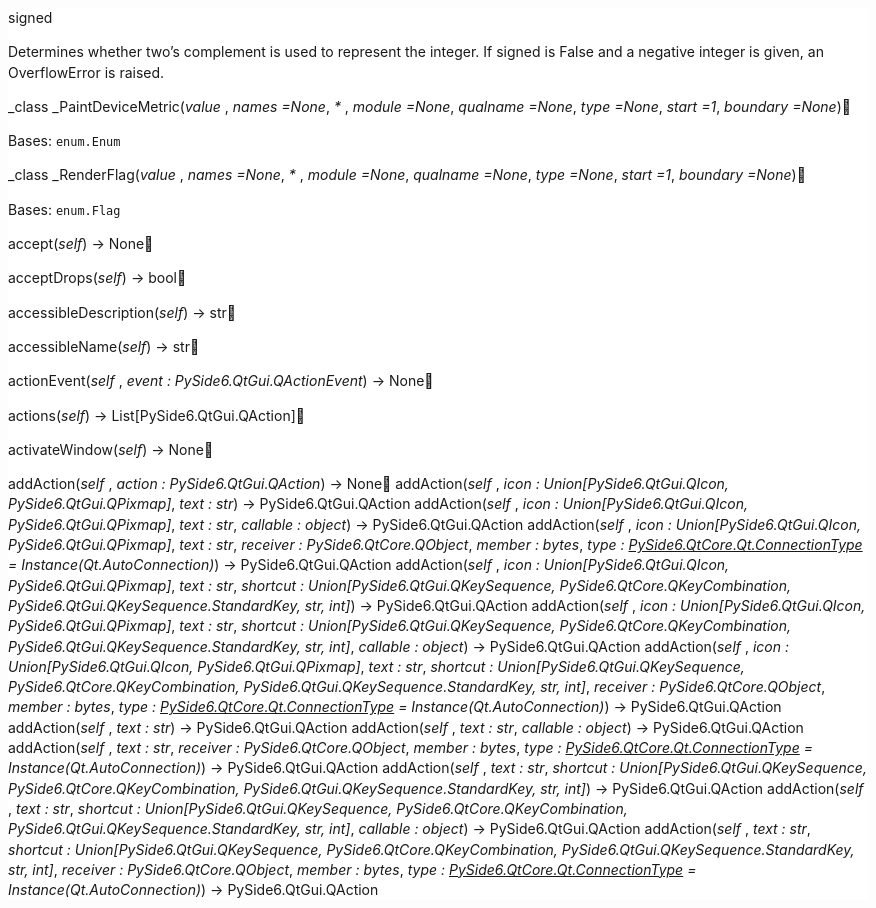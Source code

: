 signed
    

Determines whether two’s complement is used to represent the integer. If signed is False and a negative integer is given, an OverflowError is raised.

_class _PaintDeviceMetric(_value_ , _names =None_, _*_ , _module =None_, _qualname =None_, _type =None_, _start =1_, _boundary =None_)
    

Bases: `enum.Enum`

_class _RenderFlag(_value_ , _names =None_, _*_ , _module =None_, _qualname =None_, _type =None_, _start =1_, _boundary =None_)
    

Bases: `enum.Flag`

accept(_self_) → None
    

acceptDrops(_self_) → bool
    

accessibleDescription(_self_) → str
    

accessibleName(_self_) → str
    

actionEvent(_self_ , _event : PySide6.QtGui.QActionEvent_) → None
    

actions(_self_) → List[PySide6.QtGui.QAction]
    

activateWindow(_self_) → None
    

addAction(_self_ , _action : PySide6.QtGui.QAction_) → None
addAction(_self_ , _icon : Union[PySide6.QtGui.QIcon, PySide6.QtGui.QPixmap]_, _text : str_) → PySide6.QtGui.QAction
addAction(_self_ , _icon : Union[PySide6.QtGui.QIcon, PySide6.QtGui.QPixmap]_, _text : str_, _callable : object_) → PySide6.QtGui.QAction
addAction(_self_ , _icon : Union[PySide6.QtGui.QIcon, PySide6.QtGui.QPixmap]_, _text : str_, _receiver : PySide6.QtCore.QObject_, _member : bytes_, _type : [PySide6.QtCore.Qt.ConnectionType](nukescripts.widgetgroup.Qt.html#nukescripts.widgetgroup.Qt.ConnectionType "PySide6.QtCore.Qt.ConnectionType") = Instance(Qt.AutoConnection)_) → PySide6.QtGui.QAction
addAction(_self_ , _icon : Union[PySide6.QtGui.QIcon, PySide6.QtGui.QPixmap]_, _text : str_, _shortcut : Union[PySide6.QtGui.QKeySequence, PySide6.QtCore.QKeyCombination, PySide6.QtGui.QKeySequence.StandardKey, str, int]_) → PySide6.QtGui.QAction
addAction(_self_ , _icon : Union[PySide6.QtGui.QIcon, PySide6.QtGui.QPixmap]_, _text : str_, _shortcut : Union[PySide6.QtGui.QKeySequence, PySide6.QtCore.QKeyCombination, PySide6.QtGui.QKeySequence.StandardKey, str, int]_, _callable : object_) → PySide6.QtGui.QAction
addAction(_self_ , _icon : Union[PySide6.QtGui.QIcon, PySide6.QtGui.QPixmap]_, _text : str_, _shortcut : Union[PySide6.QtGui.QKeySequence, PySide6.QtCore.QKeyCombination, PySide6.QtGui.QKeySequence.StandardKey, str, int]_, _receiver : PySide6.QtCore.QObject_, _member : bytes_, _type : [PySide6.QtCore.Qt.ConnectionType](nukescripts.widgetgroup.Qt.html#nukescripts.widgetgroup.Qt.ConnectionType "PySide6.QtCore.Qt.ConnectionType") = Instance(Qt.AutoConnection)_) → PySide6.QtGui.QAction
addAction(_self_ , _text : str_) → PySide6.QtGui.QAction
addAction(_self_ , _text : str_, _callable : object_) → PySide6.QtGui.QAction
addAction(_self_ , _text : str_, _receiver : PySide6.QtCore.QObject_, _member : bytes_, _type : [PySide6.QtCore.Qt.ConnectionType](nukescripts.widgetgroup.Qt.html#nukescripts.widgetgroup.Qt.ConnectionType "PySide6.QtCore.Qt.ConnectionType") = Instance(Qt.AutoConnection)_) → PySide6.QtGui.QAction
addAction(_self_ , _text : str_, _shortcut : Union[PySide6.QtGui.QKeySequence, PySide6.QtCore.QKeyCombination, PySide6.QtGui.QKeySequence.StandardKey, str, int]_) → PySide6.QtGui.QAction
addAction(_self_ , _text : str_, _shortcut : Union[PySide6.QtGui.QKeySequence, PySide6.QtCore.QKeyCombination, PySide6.QtGui.QKeySequence.StandardKey, str, int]_, _callable : object_) → PySide6.QtGui.QAction
addAction(_self_ , _text : str_, _shortcut : Union[PySide6.QtGui.QKeySequence, PySide6.QtCore.QKeyCombination, PySide6.QtGui.QKeySequence.StandardKey, str, int]_, _receiver : PySide6.QtCore.QObject_, _member : bytes_, _type : [PySide6.QtCore.Qt.ConnectionType](nukescripts.widgetgroup.Qt.html#nukescripts.widgetgroup.Qt.ConnectionType "PySide6.QtCore.Qt.ConnectionType") = Instance(Qt.AutoConnection)_) → PySide6.QtGui.QAction